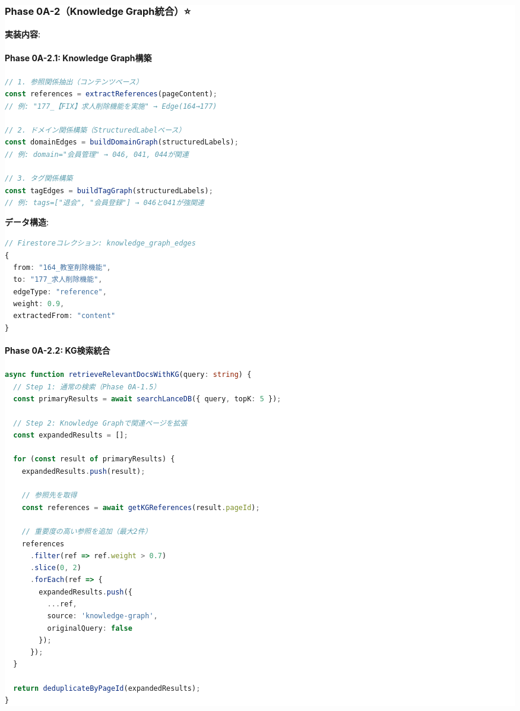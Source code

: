 
### Phase 0A-2（Knowledge Graph統合）⭐

**実装内容**:

#### Phase 0A-2.1: Knowledge Graph構築

```typescript
// 1. 参照関係抽出（コンテンツベース）
const references = extractReferences(pageContent);
// 例: "177_【FIX】求人削除機能を実施" → Edge(164→177)

// 2. ドメイン関係構築（StructuredLabelベース）
const domainEdges = buildDomainGraph(structuredLabels);
// 例: domain="会員管理" → 046, 041, 044が関連

// 3. タグ関係構築
const tagEdges = buildTagGraph(structuredLabels);
// 例: tags=["退会", "会員登録"] → 046と041が強関連
```

**データ構造**:
```typescript
// Firestoreコレクション: knowledge_graph_edges
{
  from: "164_教室削除機能",
  to: "177_求人削除機能",
  edgeType: "reference",
  weight: 0.9,
  extractedFrom: "content"
}
```

#### Phase 0A-2.2: KG検索統合

```typescript
async function retrieveRelevantDocsWithKG(query: string) {
  // Step 1: 通常の検索（Phase 0A-1.5）
  const primaryResults = await searchLanceDB({ query, topK: 5 });
  
  // Step 2: Knowledge Graphで関連ページを拡張
  const expandedResults = [];
  
  for (const result of primaryResults) {
    expandedResults.push(result);
    
    // 参照先を取得
    const references = await getKGReferences(result.pageId);
    
    // 重要度の高い参照を追加（最大2件）
    references
      .filter(ref => ref.weight > 0.7)
      .slice(0, 2)
      .forEach(ref => {
        expandedResults.push({
          ...ref,
          source: 'knowledge-graph',
          originalQuery: false
        });
      });
  }
  
  return deduplicateByPageId(expandedResults);
}
```
